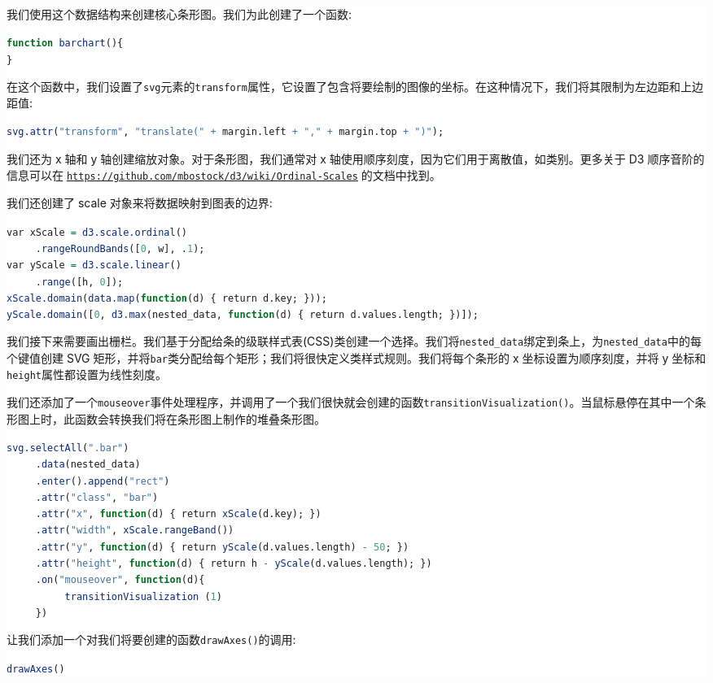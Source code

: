 我们使用这个数据结构来创建核心条形图。我们为此创建了一个函数:

```r
function barchart(){
}

```

在这个函数中，我们设置了`svg`元素的`transform`属性，它设置了包含将要绘制的图像的坐标。在这种情况下，我们将其限制为左边距和上边距值:

```r
svg.attr("transform", "translate(" + margin.left + "," + margin.top + ")");

```

我们还为 x 轴和 y 轴创建缩放对象。对于条形图，我们通常对 x 轴使用顺序刻度，因为它们用于离散值，如类别。更多关于 D3 顺序音阶的信息可以在 [`https://github.com/mbostock/d3/wiki/Ordinal-Scales`](https://github.com/mbostock/d3/wiki/Ordinal-Scales) 的文档中找到。

我们还创建了 scale 对象来将数据映射到图表的边界:

```r
var xScale = d3.scale.ordinal()
     .rangeRoundBands([0, w], .1);
var yScale = d3.scale.linear()
     .range([h, 0]);
xScale.domain(data.map(function(d) { return d.key; }));
yScale.domain([0, d3.max(nested_data, function(d) { return d.values.length; })]);

```

我们接下来需要画出栅栏。我们基于分配给条的级联样式表(CSS)类创建一个选择。我们将`nested_data`绑定到条上，为`nested_data`中的每个键值创建 SVG 矩形，并将`bar`类分配给每个矩形；我们将很快定义类样式规则。我们将每个条形的 x 坐标设置为顺序刻度，并将 y 坐标和`height`属性都设置为线性刻度。

我们还添加了一个`mouseover`事件处理程序，并调用了一个我们很快就会创建的函数`transitionVisualization()`。当鼠标悬停在其中一个条形图上时，此函数会转换我们将在条形图上制作的堆叠条形图。

```r
svg.selectAll(".bar")
     .data(nested_data)
     .enter().append("rect")
     .attr("class", "bar")
     .attr("x", function(d) { return xScale(d.key); })
     .attr("width", xScale.rangeBand())
     .attr("y", function(d) { return yScale(d.values.length) - 50; })
     .attr("height", function(d) { return h - yScale(d.values.length); })
     .on("mouseover", function(d){
          transitionVisualization (1)
     })

```

让我们添加一个对我们将要创建的函数`drawAxes()`的调用:

```r
drawAxes()

```
